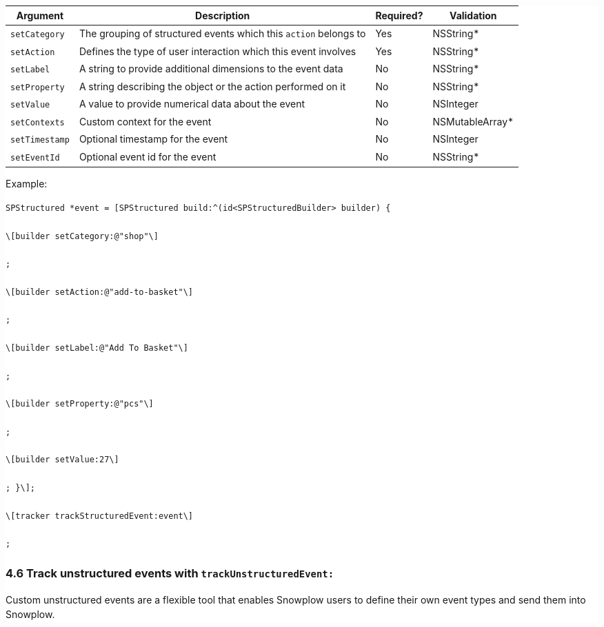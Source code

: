 | **Argument**   | **Description**                                                  | **Required?** | **Validation**   |
| -------------- | ---------------------------------------------------------------- | ------------- | ---------------- |
| `setCategory`  | The grouping of structured events which this `action` belongs to | Yes           | NSString\*       |
| `setAction`    | Defines the type of user interaction which this event involves   | Yes           | NSString\*       |
| `setLabel`     | A string to provide additional dimensions to the event data      | No            | NSString\*       |
| `setProperty`  | A string describing the object or the action performed on it     | No            | NSString\*       |
| `setValue`     | A value to provide numerical data about the event                | No            | NSInteger        |
| `setContexts`  | Custom context for the event                                     | No            | NSMutableArray\* |
| `setTimestamp` | Optional timestamp for the event                                 | No            | NSInteger        |
| `setEventId`   | Optional event id for the event                                  | No            | NSString\*       |

Example:

```
SPStructured *event = [SPStructured build:^(id<SPStructuredBuilder> builder) {

\[builder setCategory:@"shop"\]

;

\[builder setAction:@"add-to-basket"\]

;

\[builder setLabel:@"Add To Basket"\]

;

\[builder setProperty:@"pcs"\]

;

\[builder setValue:27\]

; }\];

\[tracker trackStructuredEvent:event\]

;
```

### [](https://github.com/snowplow/snowplow/wiki/iOS-Tracker-v0.7#46-track-unstructured-events-with-trackunstructuredevent)4.6 Track unstructured events with `trackUnstructuredEvent:`

Custom unstructured events are a flexible tool that enables Snowplow users to define their own event types and send them into Snowplow.
